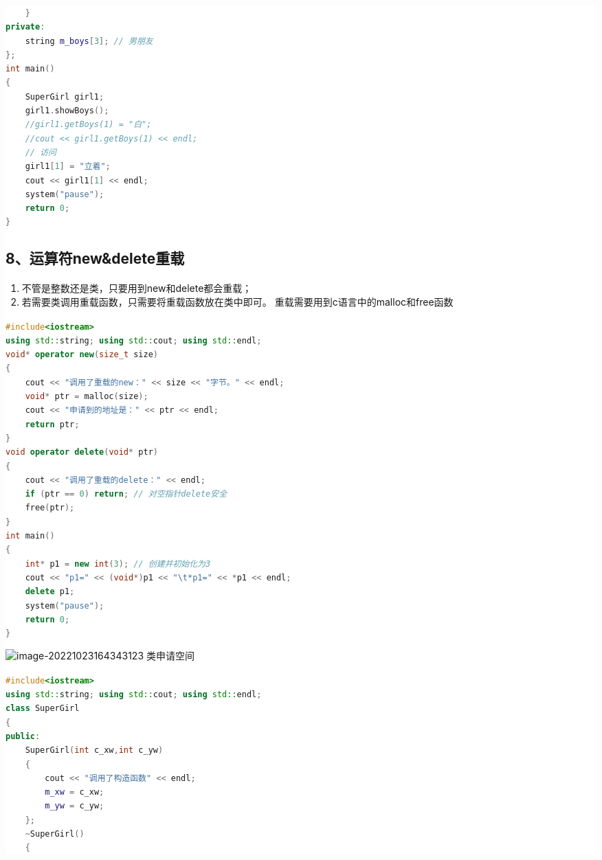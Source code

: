```c++
	}
private:
	string m_boys[3]; // 男朋友
};
int main()
{
	SuperGirl girl1;
	girl1.showBoys();
	//girl1.getBoys(1) = "白";
	//cout << girl1.getBoys(1) << endl;
	// 访问
	girl1[1] = "立着";
	cout << girl1[1] << endl;
	system("pause");
	return 0;
}
```
## 8、运算符new&delete重载
1. 不管是整数还是类，只要用到new和delete都会重载；
2. 若需要类调用重载函数，只需要将重载函数放在类中即可。
重载需要用到c语言中的malloc和free函数
```c++
#include<iostream>
using std::string; using std::cout; using std::endl;
void* operator new(size_t size)
{
	cout << "调用了重载的new：" << size << "字节。" << endl;
	void* ptr = malloc(size);
	cout << "申请到的地址是：" << ptr << endl;
	return ptr;
}
void operator delete(void* ptr)
{
	cout << "调用了重载的delete：" << endl;
	if (ptr == 0) return; // 对空指针delete安全
	free(ptr);
}
int main()
{
	int* p1 = new int(3); // 创建并初始化为3
	cout << "p1=" << (void*)p1 << "\t*p1=" << *p1 << endl;
	delete p1;
	system("pause");
	return 0;
}
```
![image-20221023164343123](http://test-123456-md-images.oss-cn-beijing.aliyuncs.com/img/image-20221023164343123.png)
类申请空间
```c++
#include<iostream>
using std::string; using std::cout; using std::endl;
class SuperGirl
{
public:
	SuperGirl(int c_xw,int c_yw)
	{
		cout << "调用了构造函数" << endl;
		m_xw = c_xw;
		m_yw = c_yw;
	};
	~SuperGirl()
	{
```
